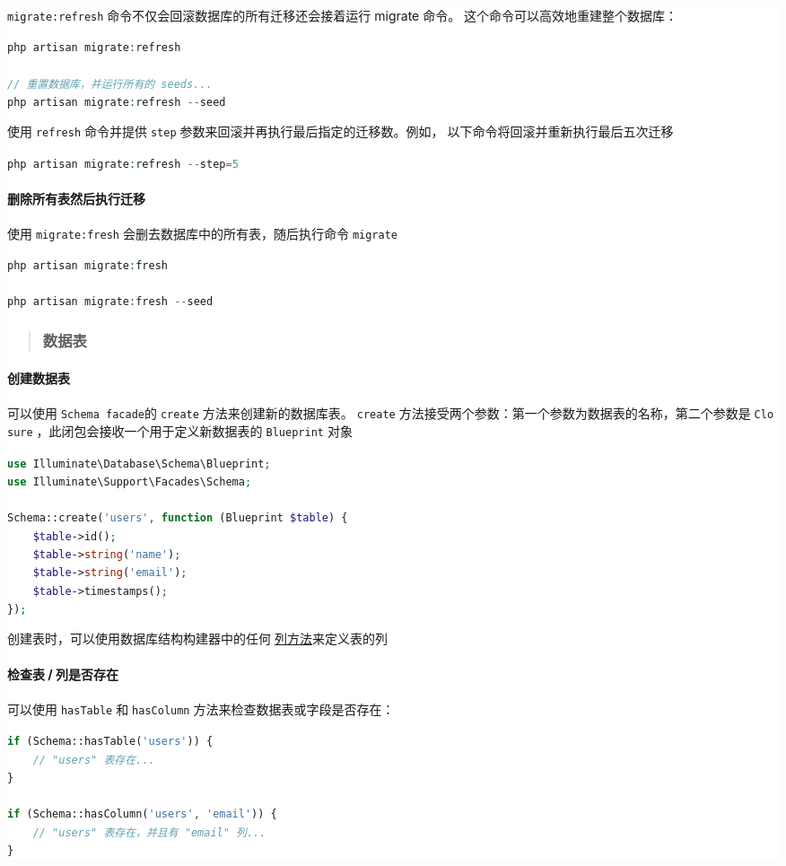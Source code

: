 `migrate:refresh` 命令不仅会回滚数据库的所有迁移还会接着运行 migrate 命令。 这个命令可以高效地重建整个数据库：

```php
php artisan migrate:refresh

// 重置数据库，并运行所有的 seeds...
php artisan migrate:refresh --seed
```

使用 `refresh` 命令并提供 `step` 参数来回滚并再执行最后指定的迁移数。例如， 以下命令将回滚并重新执行最后五次迁移

```php
php artisan migrate:refresh --step=5
```

#### 删除所有表然后执行迁移

使用 `migrate:fresh` 会删去数据库中的所有表，随后执行命令 `migrate`

```php
php artisan migrate:fresh

php artisan migrate:fresh --seed
```

> ### 数据表

#### 创建数据表

可以使用 `Schema facade`的 `create` 方法来创建新的数据库表。 `create` 方法接受两个参数：第一个参数为数据表的名称，第二个参数是 `Closure` ，此闭包会接收一个用于定义新数据表的 `Blueprint` 对象

```php
use Illuminate\Database\Schema\Blueprint;
use Illuminate\Support\Facades\Schema;

Schema::create('users', function (Blueprint $table) {
    $table->id();
    $table->string('name');
    $table->string('email');
    $table->timestamps();
});
```

创建表时，可以使用数据库结构构建器中的任何 [列方法](https://learnku.com/docs/laravel/8.5/migrations/10406#创建列)来定义表的列

#### 检查表 / 列是否存在

可以使用 `hasTable` 和 `hasColumn` 方法来检查数据表或字段是否存在：

```php
if (Schema::hasTable('users')) {
    // "users" 表存在...
}

if (Schema::hasColumn('users', 'email')) {
    // "users" 表存在，并且有 "email" 列...
}
```
